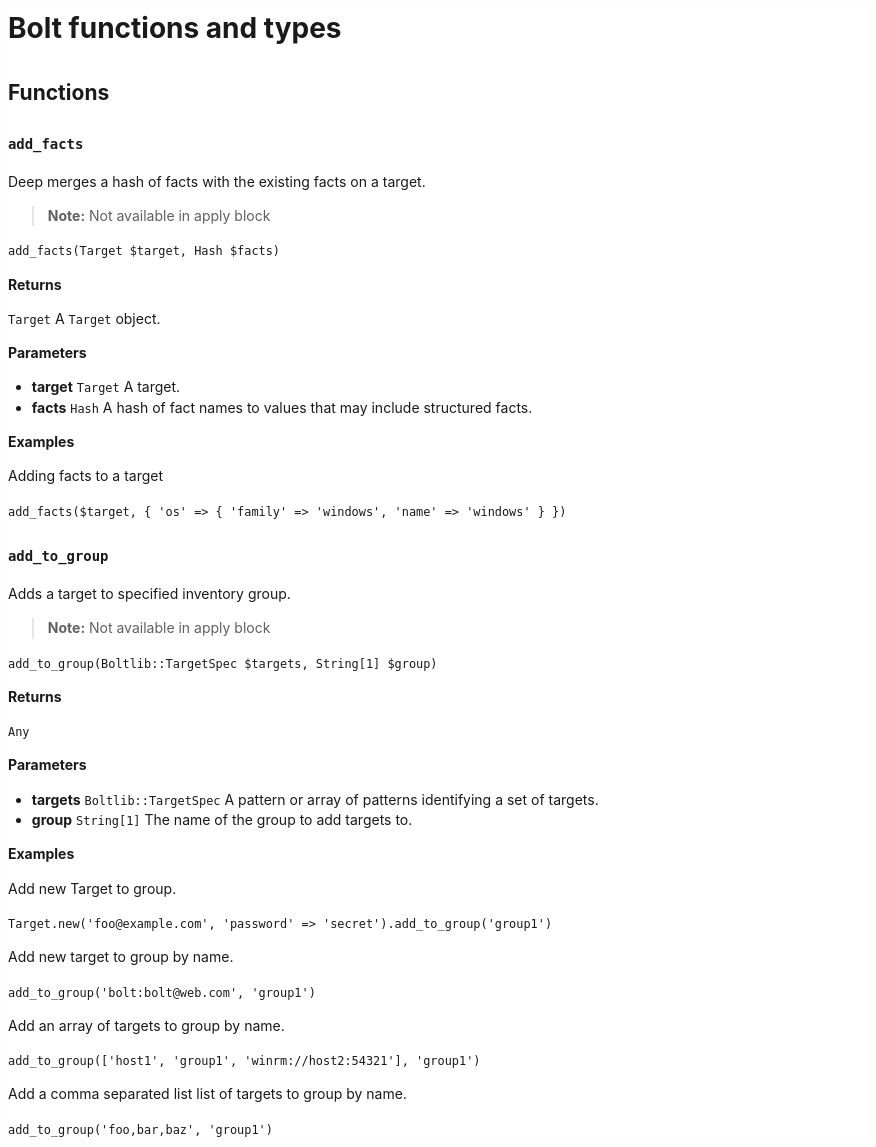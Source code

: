 # Bolt functions and types

## Functions


### `add_facts`

Deep merges a hash of facts with the existing facts on a target.

> **Note:** Not available in apply block


```
add_facts(Target $target, Hash $facts)
```


**Returns**

`Target` A `Target` object.

**Parameters**

* **target** `Target` A target.
* **facts** `Hash` A hash of fact names to values that may include structured facts.



**Examples**

Adding facts to a target
```
add_facts($target, { 'os' => { 'family' => 'windows', 'name' => 'windows' } })
```


### `add_to_group`

Adds a target to specified inventory group.

> **Note:** Not available in apply block


```
add_to_group(Boltlib::TargetSpec $targets, String[1] $group)
```


**Returns**

`Any` 

**Parameters**

* **targets** `Boltlib::TargetSpec` A pattern or array of patterns identifying a set of targets.
* **group** `String[1]` The name of the group to add targets to.



**Examples**

Add new Target to group.
```
Target.new('foo@example.com', 'password' => 'secret').add_to_group('group1')
```
Add new target to group by name.
```
add_to_group('bolt:bolt@web.com', 'group1')
```
Add an array of targets to group by name.
```
add_to_group(['host1', 'group1', 'winrm://host2:54321'], 'group1')
```
Add a comma separated list list of targets to group by name.
```
add_to_group('foo,bar,baz', 'group1')
```